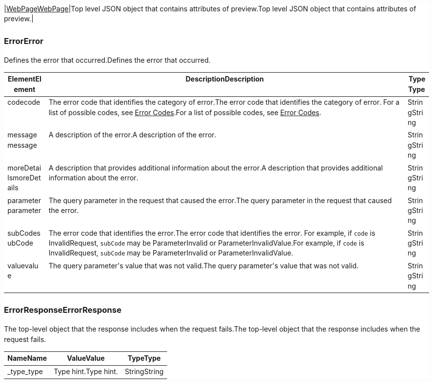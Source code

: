 |[<span data-ttu-id="54ef9-223">WebPage</span><span class="sxs-lookup"><span data-stu-id="54ef9-223">WebPage</span></span>](#webpage)|<span data-ttu-id="54ef9-224">Top level JSON object that contains attributes of preview.</span><span class="sxs-lookup"><span data-stu-id="54ef9-224">Top level JSON object that contains attributes of preview.</span></span>|  

  
### <a name="error"></a><span data-ttu-id="54ef9-225">Error</span><span class="sxs-lookup"><span data-stu-id="54ef9-225">Error</span></span>  
<span data-ttu-id="54ef9-226">Defines the error that occurred.</span><span class="sxs-lookup"><span data-stu-id="54ef9-226">Defines the error that occurred.</span></span>  
  
|<span data-ttu-id="54ef9-227">Element</span><span class="sxs-lookup"><span data-stu-id="54ef9-227">Element</span></span>|<span data-ttu-id="54ef9-228">Description</span><span class="sxs-lookup"><span data-stu-id="54ef9-228">Description</span></span>|<span data-ttu-id="54ef9-229">Type</span><span class="sxs-lookup"><span data-stu-id="54ef9-229">Type</span></span>|  
|-------------|-----------------|----------|  
|<span data-ttu-id="54ef9-230"><a name="error-code" />code</span><span class="sxs-lookup"><span data-stu-id="54ef9-230"><a name="error-code" />code</span></span>|<span data-ttu-id="54ef9-231">The error code that identifies the category of error.</span><span class="sxs-lookup"><span data-stu-id="54ef9-231">The error code that identifies the category of error.</span></span> <span data-ttu-id="54ef9-232">For a list of possible codes, see [Error Codes](#error-codes).</span><span class="sxs-lookup"><span data-stu-id="54ef9-232">For a list of possible codes, see [Error Codes](#error-codes).</span></span>|<span data-ttu-id="54ef9-233">String</span><span class="sxs-lookup"><span data-stu-id="54ef9-233">String</span></span>|  
|<span data-ttu-id="54ef9-234"><a name="error-message" />message</span><span class="sxs-lookup"><span data-stu-id="54ef9-234"><a name="error-message" />message</span></span>|<span data-ttu-id="54ef9-235">A description of the error.</span><span class="sxs-lookup"><span data-stu-id="54ef9-235">A description of the error.</span></span>|<span data-ttu-id="54ef9-236">String</span><span class="sxs-lookup"><span data-stu-id="54ef9-236">String</span></span>|  
|<span data-ttu-id="54ef9-237"><a name="error-moredetails" />moreDetails</span><span class="sxs-lookup"><span data-stu-id="54ef9-237"><a name="error-moredetails" />moreDetails</span></span>|<span data-ttu-id="54ef9-238">A description that provides additional information about the error.</span><span class="sxs-lookup"><span data-stu-id="54ef9-238">A description that provides additional information about the error.</span></span>|<span data-ttu-id="54ef9-239">String</span><span class="sxs-lookup"><span data-stu-id="54ef9-239">String</span></span>|  
|<span data-ttu-id="54ef9-240"><a name="error-parameter" />parameter</span><span class="sxs-lookup"><span data-stu-id="54ef9-240"><a name="error-parameter" />parameter</span></span>|<span data-ttu-id="54ef9-241">The query parameter in the request that caused the error.</span><span class="sxs-lookup"><span data-stu-id="54ef9-241">The query parameter in the request that caused the error.</span></span>|<span data-ttu-id="54ef9-242">String</span><span class="sxs-lookup"><span data-stu-id="54ef9-242">String</span></span>|  
|<span data-ttu-id="54ef9-243"><a name="error-subcode" />subCode</span><span class="sxs-lookup"><span data-stu-id="54ef9-243"><a name="error-subcode" />subCode</span></span>|<span data-ttu-id="54ef9-244">The error code that identifies the error.</span><span class="sxs-lookup"><span data-stu-id="54ef9-244">The error code that identifies the error.</span></span> <span data-ttu-id="54ef9-245">For example, if `code` is InvalidRequest, `subCode` may be ParameterInvalid or ParameterInvalidValue.</span><span class="sxs-lookup"><span data-stu-id="54ef9-245">For example, if `code` is InvalidRequest, `subCode` may be ParameterInvalid or ParameterInvalidValue.</span></span> |<span data-ttu-id="54ef9-246">String</span><span class="sxs-lookup"><span data-stu-id="54ef9-246">String</span></span>|  
|<span data-ttu-id="54ef9-247"><a name="error-value" />value</span><span class="sxs-lookup"><span data-stu-id="54ef9-247"><a name="error-value" />value</span></span>|<span data-ttu-id="54ef9-248">The query parameter's value that was not valid.</span><span class="sxs-lookup"><span data-stu-id="54ef9-248">The query parameter's value that was not valid.</span></span>|<span data-ttu-id="54ef9-249">String</span><span class="sxs-lookup"><span data-stu-id="54ef9-249">String</span></span>|  
  

### <a name="errorresponse"></a><span data-ttu-id="54ef9-250">ErrorResponse</span><span class="sxs-lookup"><span data-stu-id="54ef9-250">ErrorResponse</span></span>  
<span data-ttu-id="54ef9-251">The top-level object that the response includes when the request fails.</span><span class="sxs-lookup"><span data-stu-id="54ef9-251">The top-level object that the response includes when the request fails.</span></span>  
  
|<span data-ttu-id="54ef9-252">Name</span><span class="sxs-lookup"><span data-stu-id="54ef9-252">Name</span></span>|<span data-ttu-id="54ef9-253">Value</span><span class="sxs-lookup"><span data-stu-id="54ef9-253">Value</span></span>|<span data-ttu-id="54ef9-254">Type</span><span class="sxs-lookup"><span data-stu-id="54ef9-254">Type</span></span>|  
|----------|-----------|----------|  
|<span data-ttu-id="54ef9-255">_type</span><span class="sxs-lookup"><span data-stu-id="54ef9-255">_type</span></span>|<span data-ttu-id="54ef9-256">Type hint.</span><span class="sxs-lookup"><span data-stu-id="54ef9-256">Type hint.</span></span>|<span data-ttu-id="54ef9-257">String</span><span class="sxs-lookup"><span data-stu-id="54ef9-257">String</span></span>|  
